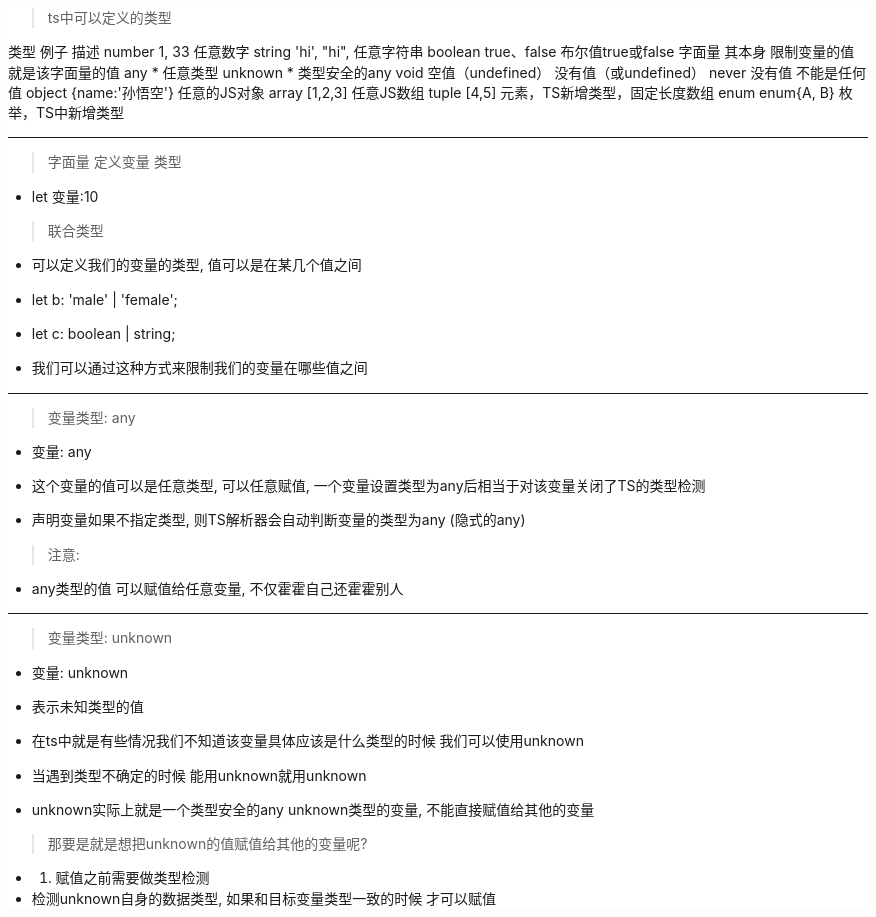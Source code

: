 
> ts中可以定义的类型

  类型          例子                描述
  number        1, 33             任意数字
  string        'hi', "hi",       任意字符串
  boolean       true、false       布尔值true或false
  字面量        其本身             限制变量的值就是该字面量的值
  any           *                 任意类型
  unknown       *                 类型安全的any
  void          空值（undefined） 没有值（或undefined）
  never         没有值            不能是任何值
  object        {name:'孙悟空'}   任意的JS对象
  array         [1,2,3]           任意JS数组
  tuple         [4,5]             元素，TS新增类型，固定长度数组
  enum          enum{A, B}        枚举，TS中新增类型

------------------

> 字面量 定义变量 类型
- let 变量:10



> 联合类型
- 可以定义我们的变量的类型, 值可以是在某几个值之间

- let b: 'male' | 'female';


- let c: boolean | string;
- 我们可以通过这种方式来限制我们的变量在哪些值之间

------------------

> 变量类型: any
- 变量: any
- 这个变量的值可以是任意类型, 可以任意赋值, 一个变量设置类型为any后相当于对该变量关闭了TS的类型检测


- 声明变量如果不指定类型, 则TS解析器会自动判断变量的类型为any (隐式的any)


> 注意:
- any类型的值 可以赋值给任意变量, 不仅霍霍自己还霍霍别人


------------------

> 变量类型: unknown
- 变量: unknown
- 表示未知类型的值
- 在ts中就是有些情况我们不知道该变量具体应该是什么类型的时候 我们可以使用unknown
- 当遇到类型不确定的时候 能用unknown就用unknown



- unknown实际上就是一个类型安全的any unknown类型的变量, 不能直接赋值给其他的变量


> 那要是就是想把unknown的值赋值给其他的变量呢?
- 1. 赋值之前需要做类型检测
- 检测unknown自身的数据类型, 如果和目标变量类型一致的时候 才可以赋值
